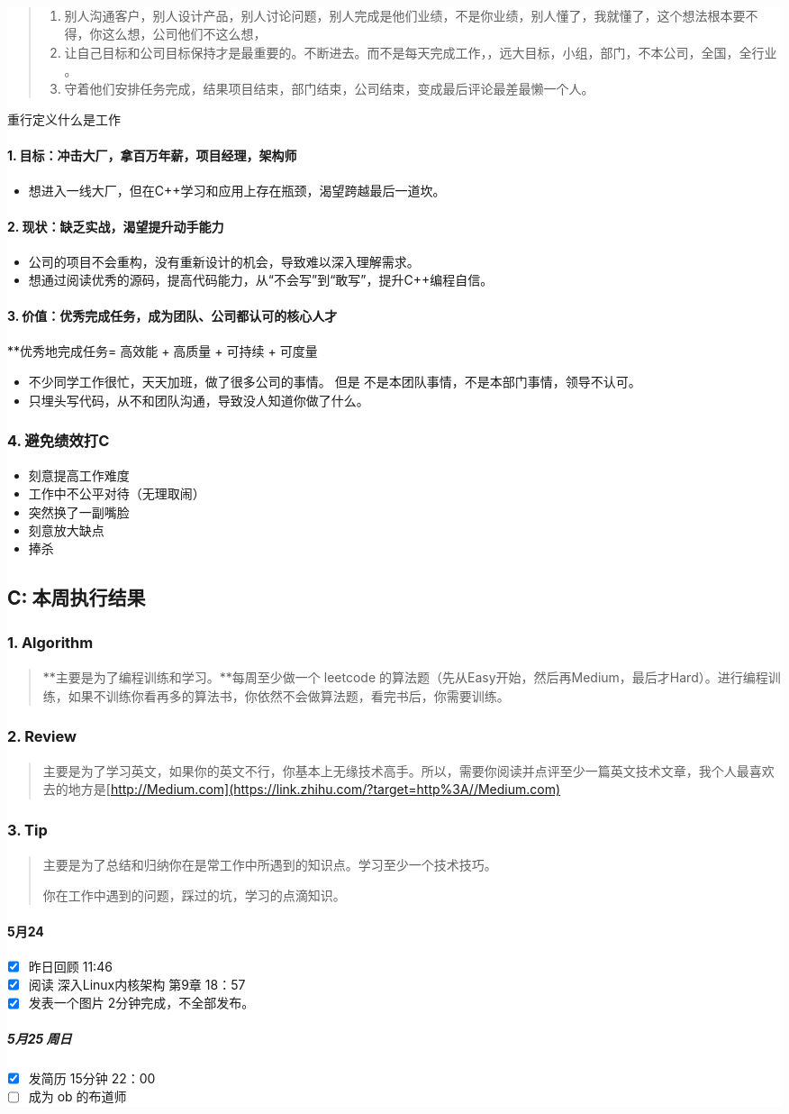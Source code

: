 >  1. 别人沟通客户，别人设计产品，别人讨论问题，别人完成是他们业绩，不是你业绩，别人懂了，我就懂了，这个想法根本要不得，你这么想，公司他们不这么想，
>  2. 让自己目标和公司目标保持才是最重要的。不断进去。而不是每天完成工作，，远大目标，小组，部门，不本公司，全国，全行业 。
>  3. 守着他们安排任务完成，结果项目结束，部门结束，公司结束，变成最后评论最差最懒一个人。

重行定义什么是工作

#### **1. 目标：冲击大厂，拿百万年薪**，项目经理，架构师
- 想进入一线大厂，但在C++学习和应用上存在瓶颈，渴望跨越最后一道坎。
#### **2. 现状：缺乏实战，渴望提升动手能力**
- 公司的项目不会重构，没有重新设计的机会，导致难以深入理解需求。
- 想通过阅读优秀的源码，提高代码能力，从“不会写”到“敢写”，提升C++编程自信。
####  3. 价值：优秀完成任务，成为团队、公司都认可的核心人才

**优秀地完成任务= 高效能 + 高质量 + 可持续 + 可度量

- 不少同学工作很忙，天天加班，做了很多公司的事情。
  但是 不是本团队事情，不是本部门事情，领导不认可。
- 只埋头写代码，从不和团队沟通，导致没人知道你做了什么。

### 4. 避免绩效打C
- 刻意提高工作难度
- 工作中不公平对待（无理取闹）
- 突然换了一副嘴脸
- 刻意放大缺点
- 捧杀


## C: 本周执行结果
### 1. Algorithm

> **主要是为了编程训练和学习。**每周至少做一个 leetcode 的算法题（先从Easy开始，然后再Medium，最后才Hard）。进行编程训练，如果不训练你看再多的算法书，你依然不会做算法题，看完书后，你需要训练。

### 2. Review 

> 主要是为了学习英文，如果你的英文不行，你基本上无缘技术高手。所以，需要你阅读并点评至少一篇英文技术文章，我个人最喜欢去的地方是[http://Medium.com](https://link.zhihu.com/?target=http%3A//Medium.com)

### 3. Tip

> 主要是为了总结和归纳你在是常工作中所遇到的知识点。学习至少一个技术技巧。
>
> 你在工作中遇到的问题，踩过的坑，学习的点滴知识。


#### 5月24

- [x]  昨日回顾  11:46
- [x] 阅读 深入Linux内核架构 第9章 18：57 
- [x]  发表一个图片 2分钟完成，不全部发布。

##### 5月25 周日
- [x]  发简历  15分钟 22：00
- [ ]  成为 ob 的布道师
